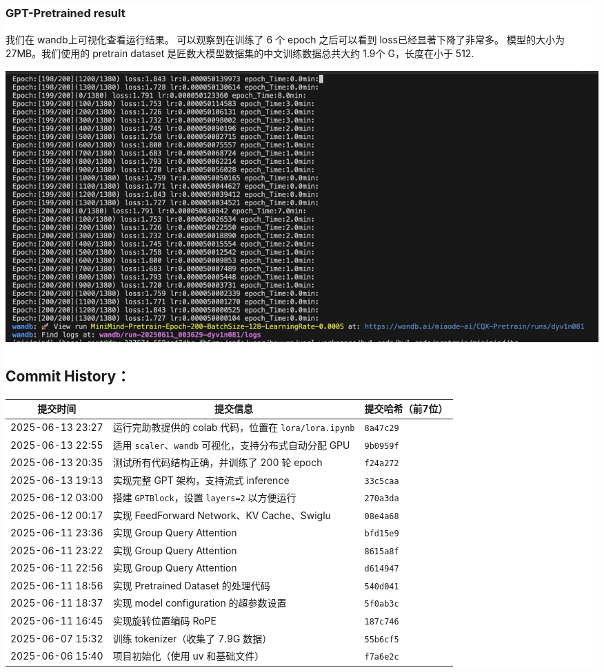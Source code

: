 ### GPT-Pretrained result
我们在 wandb上可视化查看运行结果。 可以观察到在训练了 6 个 epoch 之后可以看到 loss已经显著下降了非常多。
模型的大小为 27MB。我们使用的 pretrain dataset 是匠数大模型数据集的中文训练数据总共大约 1.9个 G，长度在小于 512.

![alt text](asset/pretrain_200epuch.png)


## Commit History：
| 提交时间             | 提交信息                                                  | 提交哈希（前7位） |
| -------------------- | --------------------------------------------------------- | ----------------- |
| 2025-06-13 23:27     | 运行完助教提供的 colab 代码，位置在 `lora/lora.ipynb`         | `8a47c29`         |
| 2025-06-13 22:55     | 适用 `scaler`、`wandb` 可视化，支持分布式自动分配 GPU         | `9b0959f`         |
| 2025-06-13 20:35     | 测试所有代码结构正确，并训练了 200 轮 epoch                  | `f24a272`         |
| 2025-06-13 19:13     | 实现完整 GPT 架构，支持流式 inference                       | `33c5caa`         |
| 2025-06-12 03:00     | 搭建 `GPTBlock`，设置 `layers=2` 以方便运行                  | `270a3da`         |
| 2025-06-12 00:17     | 实现 FeedForward Network、KV Cache、Swiglu               | `08e4a68`         |
| 2025-06-11 23:36     | 实现 Group Query Attention                                | `bfd15e9`         |
| 2025-06-11 23:22     | 实现 Group Query Attention                                | `8615a8f`         |
| 2025-06-11 22:56     | 实现 Group Query Attention                                | `d614947`         |
| 2025-06-11 18:56     | 实现 Pretrained Dataset 的处理代码                        | `540d041`         |
| 2025-06-11 18:37     | 实现 model configuration 的超参数设置                     | `5f0ab3c`         |
| 2025-06-11 16:45     | 实现旋转位置编码 RoPE                                      | `187c746`         |
| 2025-06-07 15:32     | 训练 tokenizer（收集了 7.9G 数据）                         | `55b6cf5`         |
| 2025-06-06 15:40     | 项目初始化（使用 uv 和基础文件）                           | `f7a6e2c`         |
